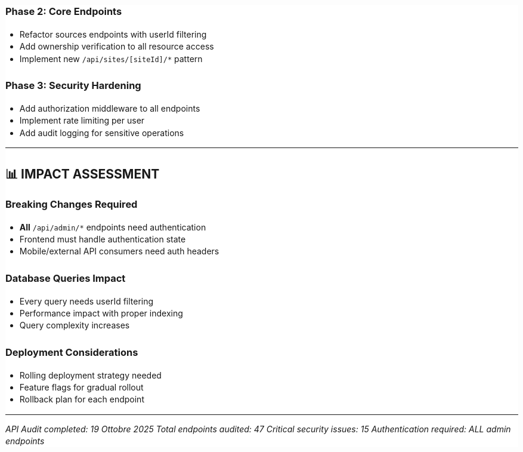 ### Phase 2: Core Endpoints
- Refactor sources endpoints with userId filtering
- Add ownership verification to all resource access
- Implement new `/api/sites/[siteId]/*` pattern

### Phase 3: Security Hardening
- Add authorization middleware to all endpoints
- Implement rate limiting per user
- Add audit logging for sensitive operations

---

## 📊 IMPACT ASSESSMENT

### Breaking Changes Required
- **All** `/api/admin/*` endpoints need authentication
- Frontend must handle authentication state
- Mobile/external API consumers need auth headers

### Database Queries Impact
- Every query needs userId filtering
- Performance impact with proper indexing
- Query complexity increases

### Deployment Considerations
- Rolling deployment strategy needed
- Feature flags for gradual rollout
- Rollback plan for each endpoint

---

*API Audit completed: 19 Ottobre 2025*
*Total endpoints audited: 47*
*Critical security issues: 15*
*Authentication required: ALL admin endpoints*